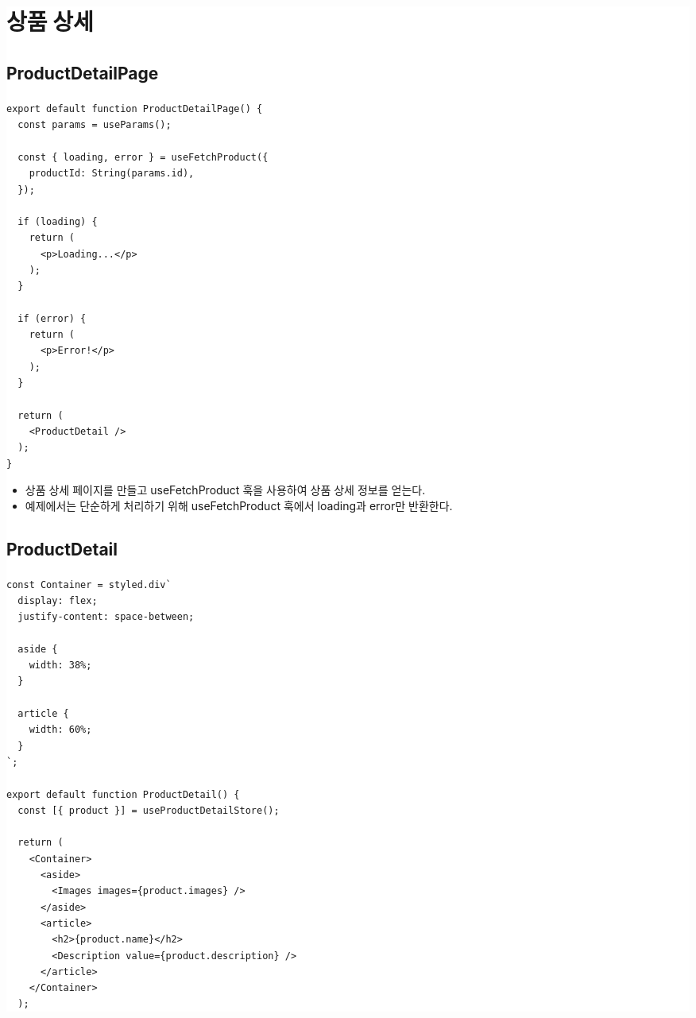 # 상품 상세

## ProductDetailPage

```tsx
export default function ProductDetailPage() {
  const params = useParams();

  const { loading, error } = useFetchProduct({
    productId: String(params.id),
  });

  if (loading) {
    return (
      <p>Loading...</p>
    );
  }

  if (error) {
    return (
      <p>Error!</p>
    );
  }

  return (
    <ProductDetail />
  );
}
```

- 상품 상세 페이지를 만들고 useFetchProduct 훅을 사용하여 상품 상세 정보를 얻는다.
- 예제에서는 단순하게 처리하기 위해 useFetchProduct 훅에서 loading과 error만 반환한다.

## ProductDetail

```tsx
const Container = styled.div`
  display: flex;
  justify-content: space-between;

  aside {
    width: 38%;
  }

  article {
    width: 60%;
  }
`;

export default function ProductDetail() {
  const [{ product }] = useProductDetailStore();

  return (
    <Container>
      <aside>
        <Images images={product.images} />
      </aside>
      <article>
        <h2>{product.name}</h2>
        <Description value={product.description} />
      </article>
    </Container>
  );
```